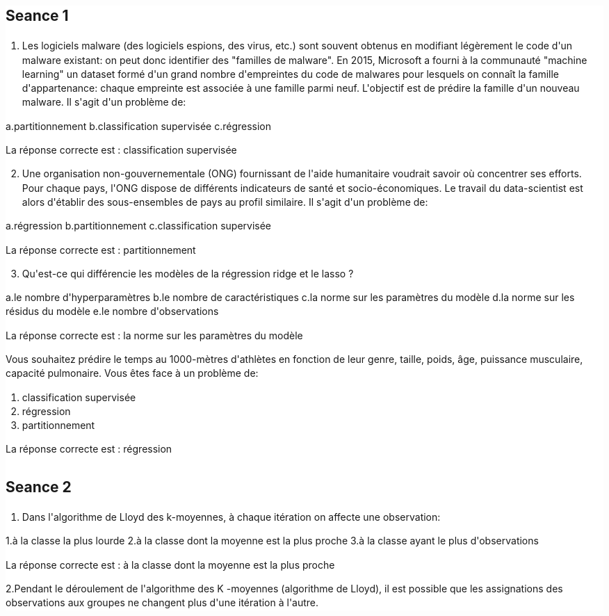 ## Seance 1

1. Les logiciels malware (des logiciels espions, des virus, etc.) sont souvent obtenus en modifiant légèrement le code d'un malware existant: on peut donc identifier des "familles de malware". En 2015, Microsoft a fourni à la communauté "machine learning" un dataset formé d'un grand nombre d'empreintes du code de malwares pour lesquels on connaît la famille d'appartenance: chaque empreinte est associée à une famille parmi neuf. L'objectif est de prédire la famille d'un nouveau malware. Il s'agit d'un problème de:

a.partitionnement
b.classification supervisée
c.régression

La réponse correcte est : classification supervisée

2. Une organisation non-gouvernementale (ONG) fournissant de l'aide humanitaire voudrait savoir où concentrer ses efforts. Pour chaque pays, l'ONG dispose de différents indicateurs de santé et socio-économiques. Le travail du data-scientist est alors d'établir des sous-ensembles de pays au profil similaire. Il s'agit d'un problème de:

a.régression
b.partitionnement
c.classification supervisée

La réponse correcte est : partitionnement

3. Qu'est-ce qui différencie les modèles de la régression ridge et le lasso ?

a.le nombre d'hyperparamètres
b.le nombre de caractéristiques
c.la norme sur les paramètres du modèle
d.la norme sur les résidus du modèle
e.le nombre d'observations

La réponse correcte est : la norme sur les paramètres du modèle

Vous souhaitez prédire le temps au 1000-mètres d'athlètes en fonction de leur genre, taille, poids, âge, puissance musculaire, capacité pulmonaire. Vous êtes face à un problème de:

1.  classification supervisée
2.  régression
3.  partitionnement

La réponse correcte est : régression

## Seance 2

1. Dans l'algorithme de Lloyd des k-moyennes, à chaque itération on affecte une observation:

1.à la classe la plus lourde
2.à la classe dont la moyenne est la plus proche
3.à la classe ayant le plus d'observations

La réponse correcte est : à la classe dont la moyenne est la plus proche

2.Pendant le déroulement de l'algorithme des K
-moyennes (algorithme de Lloyd), il est possible que les assignations des observations aux groupes ne changent plus d'une itération à l'autre.
